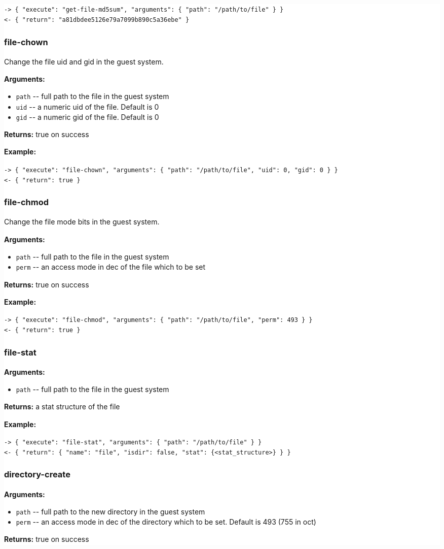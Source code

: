     -> { "execute": "get-file-md5sum", "arguments": { "path": "/path/to/file" } }
    <- { "return": "a81dbdee5126e79a7099b890c5a36ebe" }


### file-chown

Change the file uid and gid in the guest system.

**Arguments:** 

- `path` -- full path to the file in the guest system
- `uid` -- a numeric uid of the file. Default is 0
- `gid` -- a numeric gid of the file. Default is 0

**Returns:** true on success

**Example:**

    -> { "execute": "file-chown", "arguments": { "path": "/path/to/file", "uid": 0, "gid": 0 } }
    <- { "return": true }


### file-chmod

Change the file mode bits in the guest system.

**Arguments:** 

- `path` -- full path to the file in the guest system
- `perm` -- an access mode in dec of the file which to be set

**Returns:** true on success

**Example:**

    -> { "execute": "file-chmod", "arguments": { "path": "/path/to/file", "perm": 493 } }
    <- { "return": true }

### file-stat

**Arguments:** 

- `path` -- full path to the file in the guest system

**Returns:** a stat structure of the file

**Example:**

    -> { "execute": "file-stat", "arguments": { "path": "/path/to/file" } }
    <- { "return": { "name": "file", "isdir": false, "stat": {<stat_structure>} } }


### directory-create

**Arguments:** 

- `path` -- full path to the new directory in the guest system
- `perm` -- an access mode in dec of the directory which to be set. Default is 493 (755 in oct)

**Returns:** true on success
